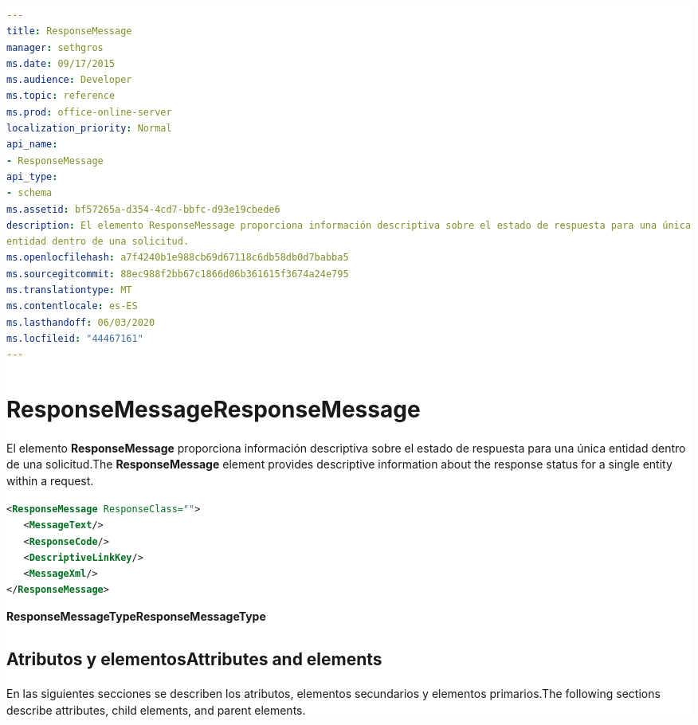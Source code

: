 ```yaml
---
title: ResponseMessage
manager: sethgros
ms.date: 09/17/2015
ms.audience: Developer
ms.topic: reference
ms.prod: office-online-server
localization_priority: Normal
api_name:
- ResponseMessage
api_type:
- schema
ms.assetid: bf57265a-d354-4cd7-bbfc-d93e19cbede6
description: El elemento ResponseMessage proporciona información descriptiva sobre el estado de respuesta para una única entidad dentro de una solicitud.
ms.openlocfilehash: a7f4240b1e988cb69d67118c6db58db0d7babba5
ms.sourcegitcommit: 88ec988f2bb67c1866d06b361615f3674a24e795
ms.translationtype: MT
ms.contentlocale: es-ES
ms.lasthandoff: 06/03/2020
ms.locfileid: "44467161"
---
```

# <a name="responsemessage"></a><span data-ttu-id="d06e4-103">ResponseMessage</span><span class="sxs-lookup"><span data-stu-id="d06e4-103">ResponseMessage</span></span>

<span data-ttu-id="d06e4-104">El elemento **ResponseMessage** proporciona información descriptiva sobre el estado de respuesta para una única entidad dentro de una solicitud.</span><span class="sxs-lookup"><span data-stu-id="d06e4-104">The **ResponseMessage** element provides descriptive information about the response status for a single entity within a request.</span></span> 
  
```xml
<ResponseMessage ResponseClass="">
   <MessageText/>
   <ResponseCode/>
   <DescriptiveLinkKey/>
   <MessageXml/>
</ResponseMessage>
```

 <span data-ttu-id="d06e4-105">**ResponseMessageType**</span><span class="sxs-lookup"><span data-stu-id="d06e4-105">**ResponseMessageType**</span></span>
## <a name="attributes-and-elements"></a><span data-ttu-id="d06e4-106">Atributos y elementos</span><span class="sxs-lookup"><span data-stu-id="d06e4-106">Attributes and elements</span></span>

<span data-ttu-id="d06e4-107">En las siguientes secciones se describen los atributos, elementos secundarios y elementos primarios.</span><span class="sxs-lookup"><span data-stu-id="d06e4-107">The following sections describe attributes, child elements, and parent elements.</span></span>
  